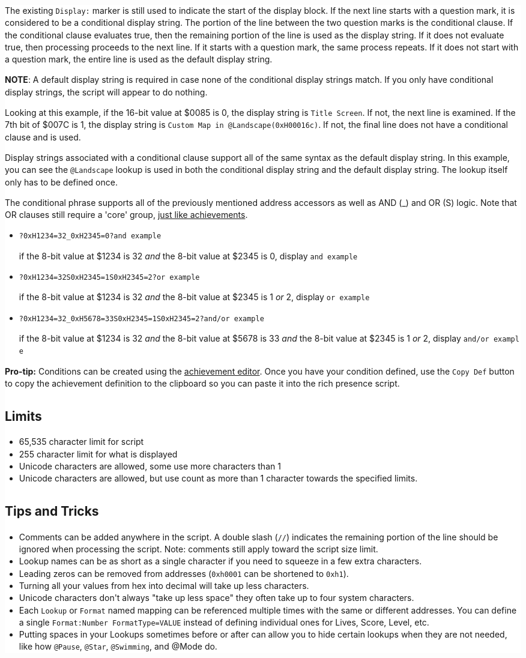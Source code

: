 The existing `Display:` marker is still used to indicate the start of the display block. If the next line starts with a question mark, it is considered to be a conditional display string. The portion of the line between the two question marks is the conditional clause. If the conditional clause evaluates true, then the remaining portion of the line is used as the display string. If it does not evaluate true, then processing proceeds to the next line. If it starts with a question mark, the same process repeats. If it does not start with a question mark, the entire line is used as the default display string.

**NOTE**: A default display string is required in case none of the conditional display strings match. If you only have conditional display strings, the script will appear to do nothing.

Looking at this example, if the 16-bit value at $0085 is 0, the display string is `Title Screen`. If not, the next line is examined. If the 7th bit of $007C is 1, the display string is `Custom Map in @Landscape(0xH00016c)`. If not, the final line does not have a conditional clause and is used.

Display strings associated with a conditional clause support all of the same syntax as the default display string. In this example, you can see the `@Landscape` lookup is used in both the conditional display string and the default display string. The lookup itself only has to be defined once.

The conditional phrase supports all of the previously mentioned address accessors as well as AND (_) and OR (S) logic. Note that OR clauses still require a 'core' group, [just like achievements](Alt-Groups).

* `?0xH1234=32_0xH2345=0?and example`

    if the 8-bit value at $1234 is 32 _and_ the 8-bit value at $2345 is 0, display `and example`

* `?0xH1234=32S0xH2345=1S0xH2345=2?or example`

    if the 8-bit value at $1234 is 32 _and_ the 8-bit value at $2345 is 1 _or_ 2, display `or example`

* `?0xH1234=32_0xH5678=33S0xH2345=1S0xH2345=2?and/or example`

    if the 8-bit value at $1234 is 32 _and_ the 8-bit value at $5678 is 33 _and_ the 8-bit value at $2345 is 1 _or_ 2, display `and/or example`

**Pro-tip:** Conditions can be created using the [achievement editor](/development/logic-features-home/). Once you have your condition defined, use the `Copy Def` button to copy the achievement definition to the clipboard so you can paste it into the rich presence script.

## Limits

- 65,535 character limit for script  
- 255 character limit for what is displayed  
- Unicode characters are allowed, some use more characters than 1
- Unicode characters are allowed, but use count as more than 1 character towards the specified limits.

## Tips and Tricks

- Comments can be added anywhere in the script. A double slash (`//`) indicates the remaining portion of the line should be ignored when processing the script. Note: comments still apply toward the script size limit.
- Lookup names can be as short as a single character if you need to squeeze in a few extra characters.
- Leading zeros can be removed from addresses (`0xh0001` can be shortened to `0xh1`).
- Turning all your values from hex into decimal will take up less characters.
- Unicode characters don't always "take up less space" they often take up to four system characters.
- Each `Lookup` or `Format` named mapping can be referenced multiple times with the same or different addresses. You can define a single `Format:Number FormatType=VALUE` instead of defining individual ones for Lives, Score, Level, etc.
- Putting spaces in your Lookups sometimes before or after can allow you to hide certain lookups when they are not needed, like how `@Pause`, `@Star`, `@Swimming`, and @Mode do. 
